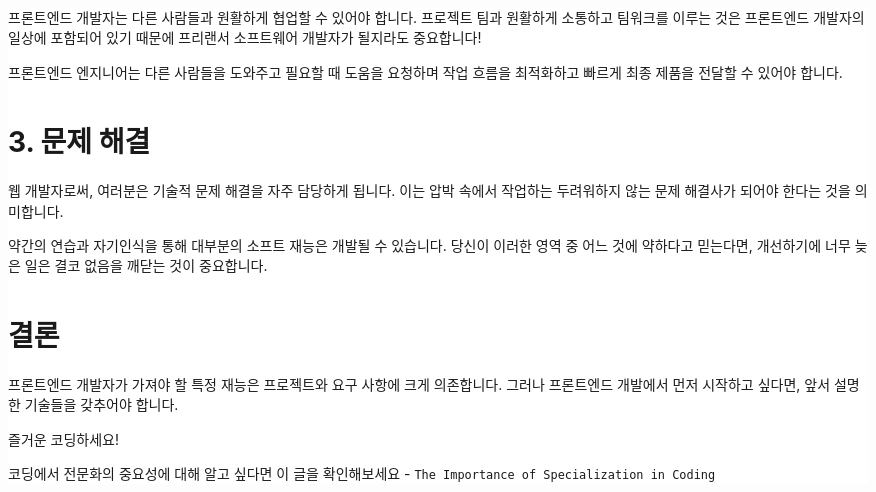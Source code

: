 <div class="content-ad"></div>

프론트엔드 개발자는 다른 사람들과 원활하게 협업할 수 있어야 합니다. 프로젝트 팀과 원활하게 소통하고 팀워크를 이루는 것은 프론트엔드 개발자의 일상에 포함되어 있기 때문에 프리랜서 소프트웨어 개발자가 될지라도 중요합니다!

프론트엔드 엔지니어는 다른 사람들을 도와주고 필요할 때 도움을 요청하며 작업 흐름을 최적화하고 빠르게 최종 제품을 전달할 수 있어야 합니다.

# 3. 문제 해결

웹 개발자로써, 여러분은 기술적 문제 해결을 자주 담당하게 됩니다. 이는 압박 속에서 작업하는 두려워하지 않는 문제 해결사가 되어야 한다는 것을 의미합니다.

<div class="content-ad"></div>

약간의 연습과 자기인식을 통해 대부분의 소프트 재능은 개발될 수 있습니다. 당신이 이러한 영역 중 어느 것에 약하다고 믿는다면, 개선하기에 너무 늦은 일은 결코 없음을 깨닫는 것이 중요합니다.

# 결론

프론트엔드 개발자가 가져야 할 특정 재능은 프로젝트와 요구 사항에 크게 의존합니다. 그러나 프론트엔드 개발에서 먼저 시작하고 싶다면, 앞서 설명한 기술들을 갖추어야 합니다.

즐거운 코딩하세요!

<div class="content-ad"></div>

코딩에서 전문화의 중요성에 대해 알고 싶다면 이 글을 확인해보세요 - `The Importance of Specialization in Coding`
